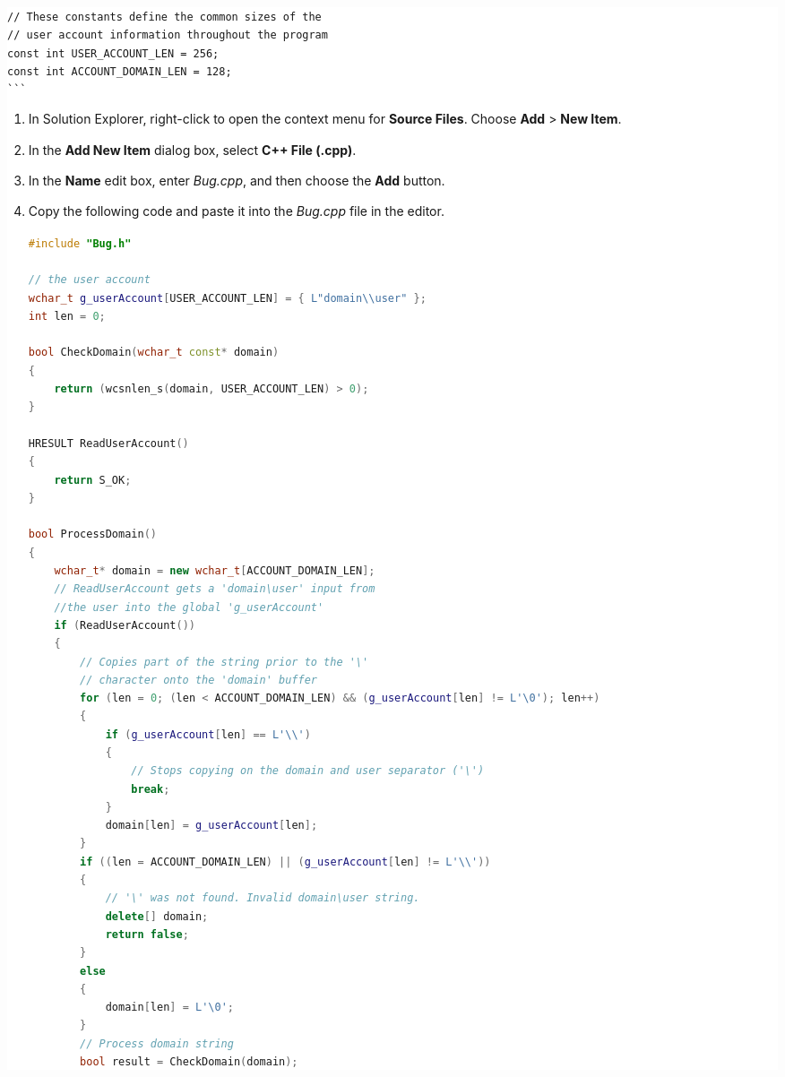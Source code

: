     // These constants define the common sizes of the
    // user account information throughout the program
    const int USER_ACCOUNT_LEN = 256;
    const int ACCOUNT_DOMAIN_LEN = 128;
    ```

1. In Solution Explorer, right-click to open the context menu for **Source Files**. Choose **Add** > **New Item**.

1. In the **Add New Item** dialog box, select **C++ File (.cpp)**.

1. In the **Name** edit box, enter *Bug.cpp*, and then choose the **Add** button.

1. Copy the following code and paste it into the *Bug.cpp* file in the editor.

    ```cpp
    #include "Bug.h"

    // the user account
    wchar_t g_userAccount[USER_ACCOUNT_LEN] = { L"domain\\user" };
    int len = 0;

    bool CheckDomain(wchar_t const* domain)
    {
        return (wcsnlen_s(domain, USER_ACCOUNT_LEN) > 0);
    }

    HRESULT ReadUserAccount()
    {
        return S_OK;
    }

    bool ProcessDomain()
    {
        wchar_t* domain = new wchar_t[ACCOUNT_DOMAIN_LEN];
        // ReadUserAccount gets a 'domain\user' input from
        //the user into the global 'g_userAccount'
        if (ReadUserAccount())
        {
            // Copies part of the string prior to the '\'
            // character onto the 'domain' buffer
            for (len = 0; (len < ACCOUNT_DOMAIN_LEN) && (g_userAccount[len] != L'\0'); len++)
            {
                if (g_userAccount[len] == L'\\')
                {
                    // Stops copying on the domain and user separator ('\')
                    break;
                }
                domain[len] = g_userAccount[len];
            }
            if ((len = ACCOUNT_DOMAIN_LEN) || (g_userAccount[len] != L'\\'))
            {
                // '\' was not found. Invalid domain\user string.
                delete[] domain;
                return false;
            }
            else
            {
                domain[len] = L'\0';
            }
            // Process domain string
            bool result = CheckDomain(domain);
